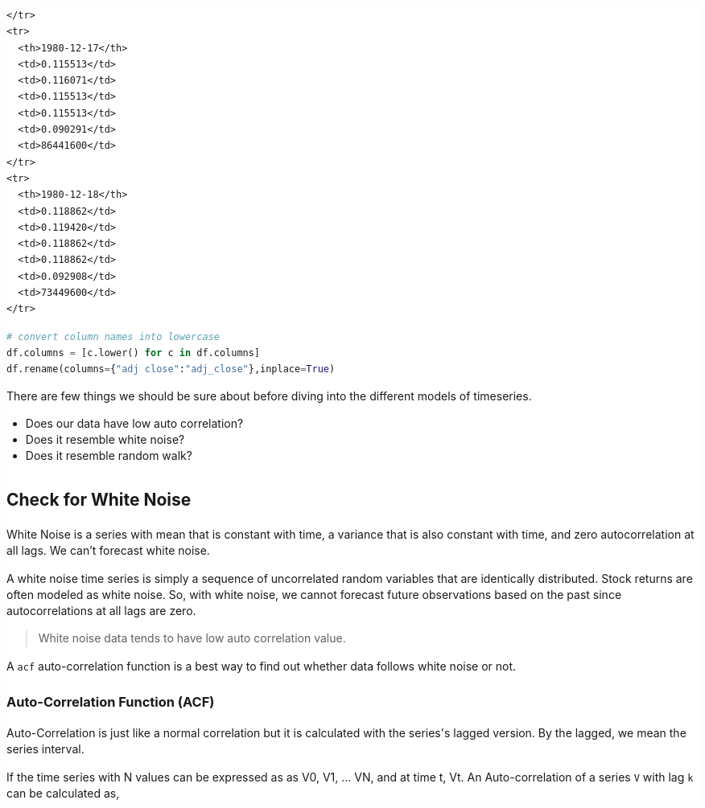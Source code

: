     </tr>
    <tr>
      <th>1980-12-17</th>
      <td>0.115513</td>
      <td>0.116071</td>
      <td>0.115513</td>
      <td>0.115513</td>
      <td>0.090291</td>
      <td>86441600</td>
    </tr>
    <tr>
      <th>1980-12-18</th>
      <td>0.118862</td>
      <td>0.119420</td>
      <td>0.118862</td>
      <td>0.118862</td>
      <td>0.092908</td>
      <td>73449600</td>
    </tr>
  </tbody>
</table>



```python
# convert column names into lowercase
df.columns = [c.lower() for c in df.columns]
df.rename(columns={"adj close":"adj_close"},inplace=True)
```

There are few things we should be sure about before diving into the different models of timeseries.
* Does our data have low auto correlation? 
* Does it resemble white noise?
* Does it resemble random walk?

## Check for White Noise
White Noise is a series with mean that is constant with time, a variance that is also constant with time, and zero autocorrelation at all lags. We can’t forecast white noise.

A white noise time series is simply a sequence of uncorrelated random variables that are identically distributed. Stock returns are often modeled as white noise. So, with white noise, we cannot forecast future observations based on the past since autocorrelations at all lags are zero.

> White noise data tends to have low auto correlation value.

A `acf` auto-correlation function is a best way to find out whether data follows white noise or not.

### Auto-Correlation Function (ACF)
Auto-Correlation is just like a normal correlation but it is calculated with the series's lagged version. By the lagged, we mean the series interval.

If the time series with N values can be expressed as as V0, V1, ... VN, and at time t, Vt. An Auto-correlation of a series `V` with lag `k` can be calculated as,
